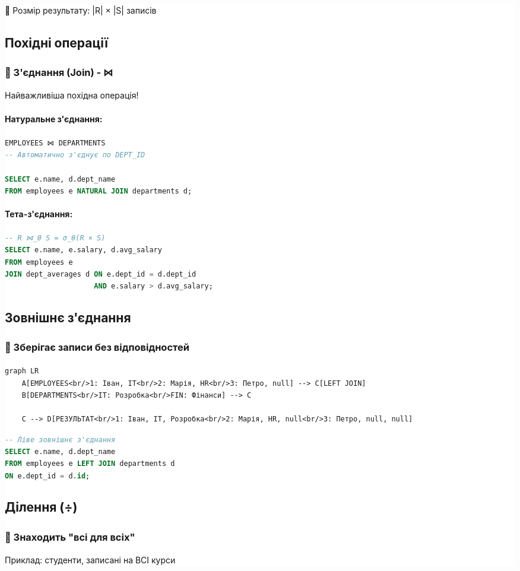 📏 Розмір результату: |R| × |S| записів

## Похідні операції

### 🔄 З'єднання (Join) - ⋈

Найважливіша похідна операція!

#### Натуральне з'єднання:

```sql
EMPLOYEES ⋈ DEPARTMENTS
-- Автоматично з'єднує по DEPT_ID

SELECT e.name, d.dept_name
FROM employees e NATURAL JOIN departments d;
```

#### Тета-з'єднання:

```sql
-- R ⋈_θ S = σ_θ(R × S)
SELECT e.name, e.salary, d.avg_salary
FROM employees e
JOIN dept_averages d ON e.dept_id = d.dept_id
                     AND e.salary > d.avg_salary;
```

## Зовнішнє з'єднання

### 🔗 Зберігає записи без відповідностей

```mermaid
graph LR
    A[EMPLOYEES<br/>1: Іван, IT<br/>2: Марія, HR<br/>3: Петро, null] --> C[LEFT JOIN]
    B[DEPARTMENTS<br/>IT: Розробка<br/>FIN: Фінанси] --> C

    C --> D[РЕЗУЛЬТАТ<br/>1: Іван, IT, Розробка<br/>2: Марія, HR, null<br/>3: Петро, null, null]
```

```sql
-- Ліве зовнішнє з'єднання
SELECT e.name, d.dept_name
FROM employees e LEFT JOIN departments d
ON e.dept_id = d.id;
```

## Ділення (÷)

### 🎯 Знаходить "всі для всіх"

Приклад: студенти, записані на ВСІ курси

